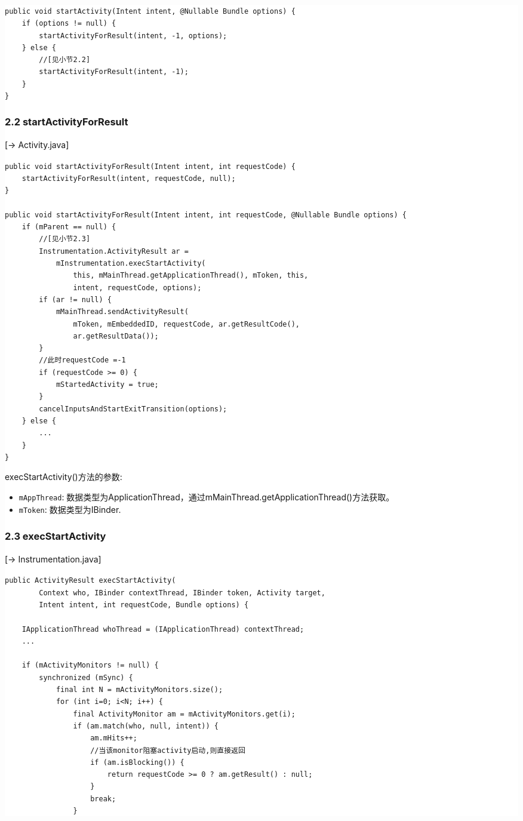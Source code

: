    public void startActivity(Intent intent, @Nullable Bundle options) {
        if (options != null) {
            startActivityForResult(intent, -1, options);
        } else {
            //[见小节2.2]
            startActivityForResult(intent, -1);
        }
    }

### 2.2  startActivityForResult
[-> Activity.java]

    public void startActivityForResult(Intent intent, int requestCode) {
        startActivityForResult(intent, requestCode, null);
    }

    public void startActivityForResult(Intent intent, int requestCode, @Nullable Bundle options) {
        if (mParent == null) {
            //[见小节2.3]
            Instrumentation.ActivityResult ar =
                mInstrumentation.execStartActivity(
                    this, mMainThread.getApplicationThread(), mToken, this,
                    intent, requestCode, options);
            if (ar != null) {
                mMainThread.sendActivityResult(
                    mToken, mEmbeddedID, requestCode, ar.getResultCode(),
                    ar.getResultData());
            }
            //此时requestCode =-1
            if (requestCode >= 0) {
                mStartedActivity = true;
            }
            cancelInputsAndStartExitTransition(options);
        } else {
            ...
        }
    }

execStartActivity()方法的参数:

- `mAppThread`: 数据类型为ApplicationThread，通过mMainThread.getApplicationThread()方法获取。
- `mToken`: 数据类型为IBinder.

### 2.3 execStartActivity
[-> Instrumentation.java]

    public ActivityResult execStartActivity(
            Context who, IBinder contextThread, IBinder token, Activity target,
            Intent intent, int requestCode, Bundle options) {

        IApplicationThread whoThread = (IApplicationThread) contextThread;
        ...

        if (mActivityMonitors != null) {
            synchronized (mSync) {
                final int N = mActivityMonitors.size();
                for (int i=0; i<N; i++) {
                    final ActivityMonitor am = mActivityMonitors.get(i);
                    if (am.match(who, null, intent)) {
                        am.mHits++;
                        //当该monitor阻塞activity启动,则直接返回
                        if (am.isBlocking()) {
                            return requestCode >= 0 ? am.getResult() : null;
                        }
                        break;
                    }